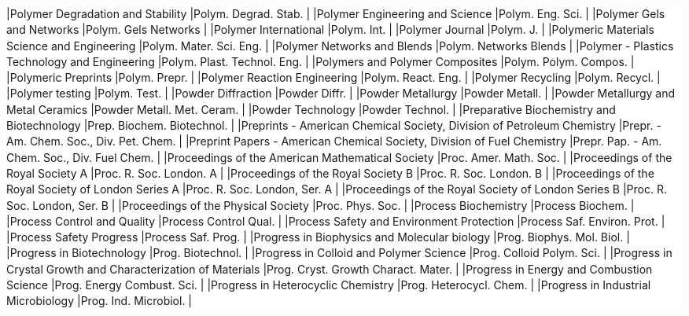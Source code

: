 |Polymer Degradation and Stability                          |Polym. Degrad. Stab.                                       |
|Polymer Engineering and Science                            |Polym. Eng. Sci.                                           |
|Polymer Gels and Networks                                  |Polym. Gels Networks                                       |
|Polymer International                                      |Polym. Int.                                                |
|Polymer Journal                                            |Polym. J.                                                  |
|Polymeric Materials Science and Engineering                |Polym. Mater. Sci. Eng.                                    |
|Polymer Networks and Blends                                |Polym. Networks Blends                                     |
|Polymer - Plastics Technology and Engineering              |Polym. Plast. Technol. Eng.                                |
|Polymers and Polymer Composites                            |Polym. Polym. Compos.                                      |
|Polymeric Preprints                                        |Polym. Prepr.                                              |
|Polymer Reaction Engineering                               |Polym. React. Eng.                                         |
|Polymer Recycling                                          |Polym. Recycl.                                             |
|Polymer testing                                            |Polym. Test.                                               |
|Powder Diffraction                                         |Powder Diffr.                                              |
|Powder Metallurgy                                          |Powder Metall.                                             |
|Powder Metallurgy and Metal Ceramics                       |Powder Metall. Met. Ceram.                                 |
|Powder Technology                                          |Powder Technol.                                            |
|Preparative Biochemistry and Biotechnology                 |Prep. Biochem. Biotechnol.                                 |
|Preprints - American Chemical Society, Division of Petroleum Chemistry |Prepr. - Am. Chem. Soc., Div. Pet. Chem.       |
|Preprint Papers - American Chemical Society, Division of Fuel Chemistry |Prepr. Pap. - Am. Chem. Soc., Div. Fuel Chem. |
|Proceedings of the American Mathematical Society           |Proc. Amer. Math. Soc.                                     |
|Proceedings of the Royal Society A                         |Proc. R. Soc. London. A                                    |
|Proceedings of the Royal Society B                         |Proc. R. Soc. London. B                                    |
|Proceedings of the Royal Society of London Series A        |Proc. R. Soc. London, Ser. A                               |
|Proceedings of the Royal Society of London Series B        |Proc. R. Soc. London, Ser. B                               |
|Proceedings of the Physical Society                        |Proc. Phys. Soc.                                           |
|Process Biochemistry                                       |Process Biochem.                                           |
|Process Control and Quality                                |Process Control Qual.                                      |
|Process Safety and Environment Protection                  |Process Saf. Environ. Prot.                                |
|Process Safety Progress                                    |Process Saf. Prog.                                         |
|Progress in Biophysics and Molecular biology               |Prog. Biophys. Mol. Biol.                                  |
|Progress in Biotechnology                                  |Prog. Biotechnol.                                          |
|Progress in Colloid and Polymer Science                    |Prog. Colloid Polym. Sci.                                  |
|Progress in Crystal Growth and Characterization of Materials |Prog. Cryst. Growth Charact. Mater.                      |
|Progress in Energy and Combustion Science                  |Prog. Energy Combust. Sci.                                 |
|Progress in Heterocyclic Chemistry                         |Prog. Heterocycl. Chem.                                    |
|Progress in Industrial Microbiology                        |Prog. Ind. Microbiol.                                      |